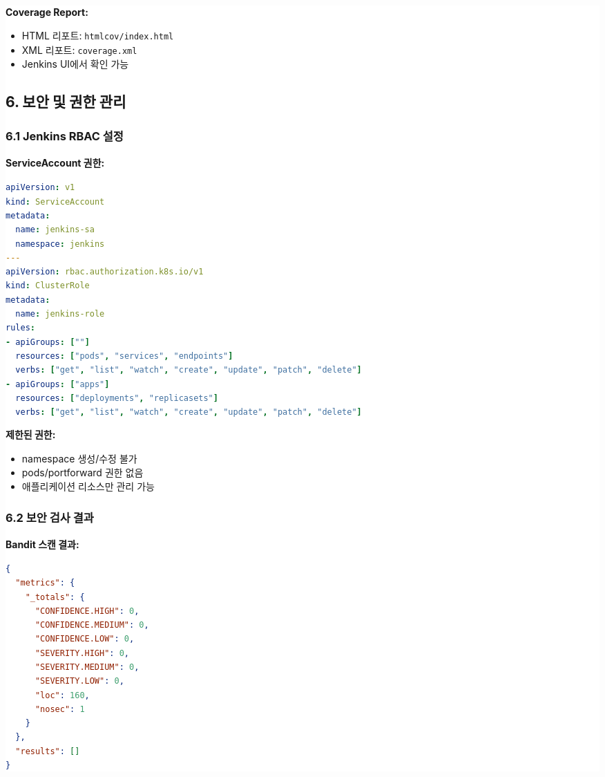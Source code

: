 **Coverage Report:**
- HTML 리포트: `htmlcov/index.html`
- XML 리포트: `coverage.xml`
- Jenkins UI에서 확인 가능

## 6. 보안 및 권한 관리

### 6.1 Jenkins RBAC 설정

**ServiceAccount 권한:**
```yaml
apiVersion: v1
kind: ServiceAccount
metadata:
  name: jenkins-sa
  namespace: jenkins
---
apiVersion: rbac.authorization.k8s.io/v1
kind: ClusterRole
metadata:
  name: jenkins-role
rules:
- apiGroups: [""]
  resources: ["pods", "services", "endpoints"]
  verbs: ["get", "list", "watch", "create", "update", "patch", "delete"]
- apiGroups: ["apps"]
  resources: ["deployments", "replicasets"]
  verbs: ["get", "list", "watch", "create", "update", "patch", "delete"]
```

**제한된 권한:**
- namespace 생성/수정 불가
- pods/portforward 권한 없음
- 애플리케이션 리소스만 관리 가능

### 6.2 보안 검사 결과

**Bandit 스캔 결과:**
```json
{
  "metrics": {
    "_totals": {
      "CONFIDENCE.HIGH": 0,
      "CONFIDENCE.MEDIUM": 0,
      "CONFIDENCE.LOW": 0,
      "SEVERITY.HIGH": 0,
      "SEVERITY.MEDIUM": 0,
      "SEVERITY.LOW": 0,
      "loc": 160,
      "nosec": 1
    }
  },
  "results": []
}
```
